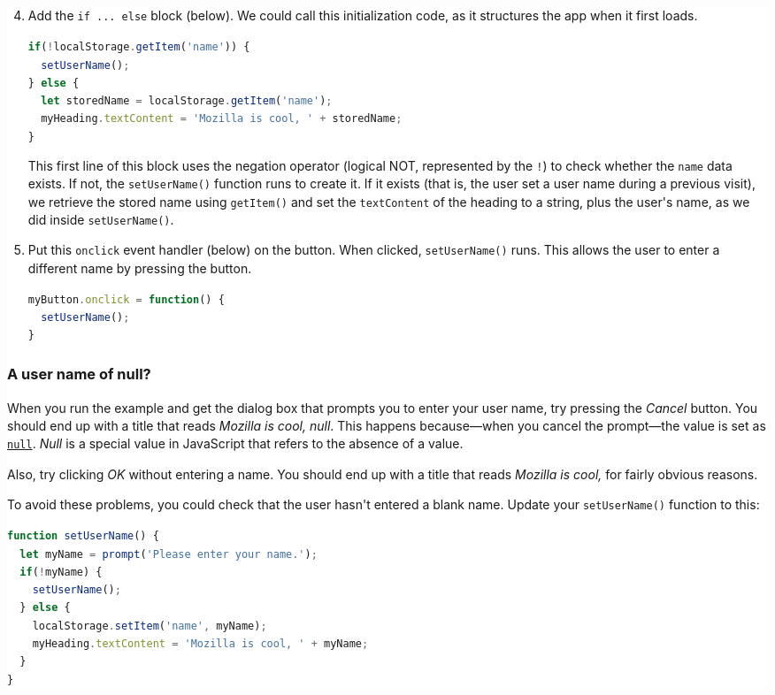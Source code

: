 4.  Add the `if ... else` block (below). We could call this initialization code,
    as it structures the app when it first loads.

    ```js
    if(!localStorage.getItem('name')) {
      setUserName();
    } else {
      let storedName = localStorage.getItem('name');
      myHeading.textContent = 'Mozilla is cool, ' + storedName;
    }
    ```

    This first line of this block uses the negation operator (logical NOT,
    represented by the `!`) to check whether the `name` data exists. If not, the
    `setUserName()` function runs to create it. If it exists (that is, the user
    set a user name during a previous visit), we retrieve the stored name using
    `getItem()` and set the `textContent` of the heading to a string, plus the
    user's name, as we did inside `setUserName()`.

5.  Put this `onclick` event handler (below) on the button. When clicked,
    `setUserName()` runs. This allows the user to enter a different name by
    pressing the button.

    ```js
    myButton.onclick = function() {
      setUserName();
    }
    ```

### A user name of null?

When you run the example and get the dialog box that prompts you to enter your
user name, try pressing the *Cancel* button. You should end up with a title that
reads *Mozilla is cool, null*. This happens because—when you cancel the
prompt—the value is set as
[`null`](/en-US/docs/Web/JavaScript/Reference/Global_Objects/null). *Null* is a
special value in JavaScript that refers to the absence of a value.

Also, try clicking *OK* without entering a name. You should end up with a title
that reads *Mozilla is cool,* for fairly obvious reasons.

To avoid these problems, you could check that the user hasn't entered a blank
name. Update your `setUserName()` function to this:

```js
function setUserName() {
  let myName = prompt('Please enter your name.');
  if(!myName) {
    setUserName();
  } else {
    localStorage.setItem('name', myName);
    myHeading.textContent = 'Mozilla is cool, ' + myName;
  }
}
```
